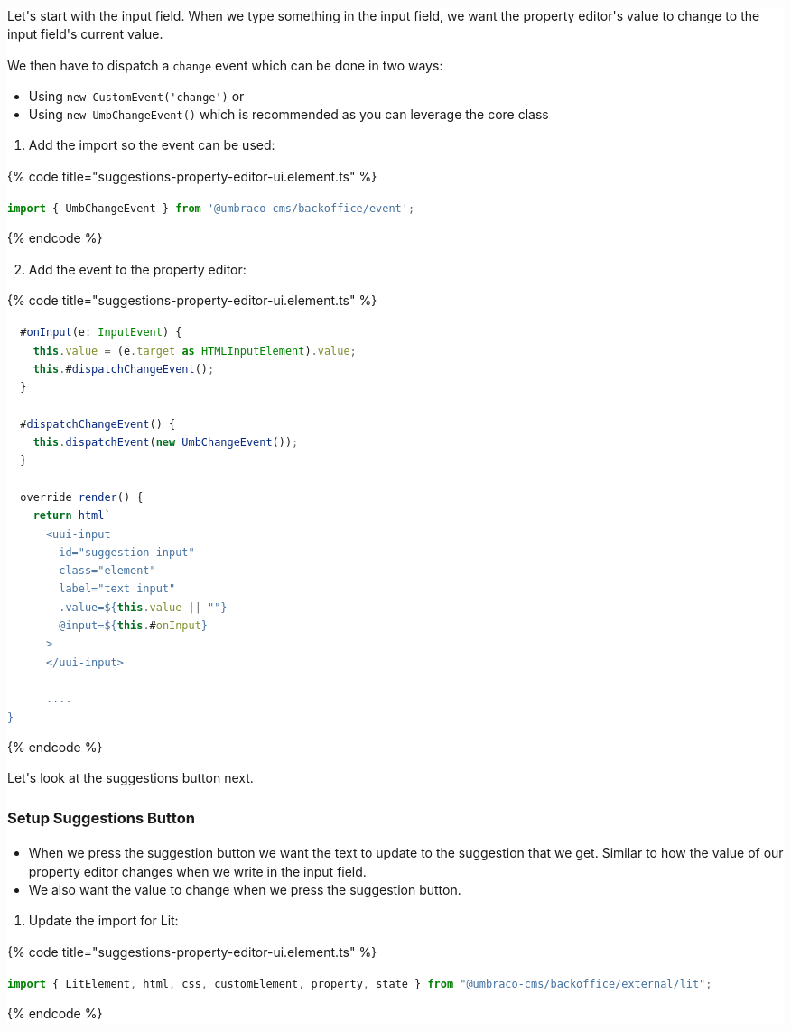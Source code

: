 Let's start with the input field. When we type something in the input field, we want the property editor's value to change to the input field's current value.

We then have to dispatch a `change` event which can be done in two ways:

* Using `new CustomEvent('change')` or
* Using `new UmbChangeEvent()` which is recommended as you can leverage the core class

1. Add the import so the event can be used:

{% code title="suggestions-property-editor-ui.element.ts" %}
```typescript
import { UmbChangeEvent } from '@umbraco-cms/backoffice/event';
```
{% endcode %}

2. Add the event to the property editor:

{% code title="suggestions-property-editor-ui.element.ts" %}
```typescript
  #onInput(e: InputEvent) {
    this.value = (e.target as HTMLInputElement).value;
    this.#dispatchChangeEvent();
  }

  #dispatchChangeEvent() {
    this.dispatchEvent(new UmbChangeEvent());
  }

  override render() {
    return html`
      <uui-input
        id="suggestion-input"
        class="element"
        label="text input"
        .value=${this.value || ""}
        @input=${this.#onInput}
      >
      </uui-input>

      ....
}
```
{% endcode %}

Let's look at the suggestions button next.

### Setup Suggestions Button

* When we press the suggestion button we want the text to update to the suggestion that we get. Similar to how the value of our property editor changes when we write in the input field.
* We also want the value to change when we press the suggestion button.

1. Update the import for Lit:

{% code title="suggestions-property-editor-ui.element.ts" %}
```typescript
import { LitElement, html, css, customElement, property, state } from "@umbraco-cms/backoffice/external/lit";
```
{% endcode %}
